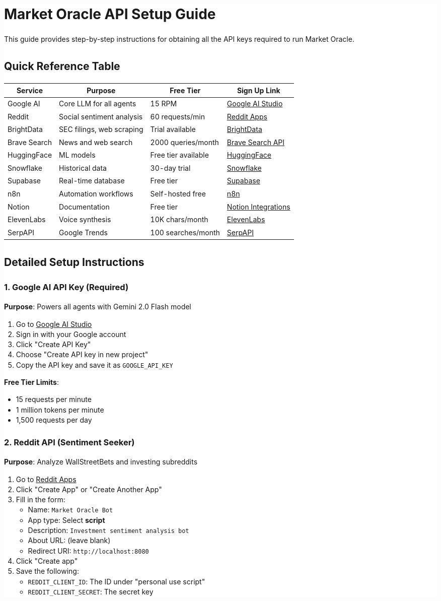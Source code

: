 # Market Oracle API Setup Guide

This guide provides step-by-step instructions for obtaining all the API keys required to run Market Oracle.

## Quick Reference Table

| Service | Purpose | Free Tier | Sign Up Link |
|---------|---------|-----------|--------------|
| Google AI | Core LLM for all agents | 15 RPM | [Google AI Studio](https://makersuite.google.com/app/apikey) |
| Reddit | Social sentiment analysis | 60 requests/min | [Reddit Apps](https://www.reddit.com/prefs/apps) |
| BrightData | SEC filings, web scraping | Trial available | [BrightData](https://brightdata.com) |
| Brave Search | News and web search | 2000 queries/month | [Brave Search API](https://brave.com/search/api/) |
| HuggingFace | ML models | Free tier available | [HuggingFace](https://huggingface.co/settings/tokens) |
| Snowflake | Historical data | 30-day trial | [Snowflake](https://signup.snowflake.com) |
| Supabase | Real-time database | Free tier | [Supabase](https://app.supabase.com) |
| n8n | Automation workflows | Self-hosted free | [n8n](https://n8n.io) |
| Notion | Documentation | Free tier | [Notion Integrations](https://www.notion.so/my-integrations) |
| ElevenLabs | Voice synthesis | 10K chars/month | [ElevenLabs](https://elevenlabs.io) |
| SerpAPI | Google Trends | 100 searches/month | [SerpAPI](https://serpapi.com) |

## Detailed Setup Instructions

### 1. Google AI API Key (Required)

**Purpose**: Powers all agents with Gemini 2.0 Flash model

1. Go to [Google AI Studio](https://makersuite.google.com/app/apikey)
2. Sign in with your Google account
3. Click "Create API Key"
4. Choose "Create API key in new project"
5. Copy the API key and save it as `GOOGLE_API_KEY`

**Free Tier Limits**:
- 15 requests per minute
- 1 million tokens per minute
- 1,500 requests per day

### 2. Reddit API (Sentiment Seeker)

**Purpose**: Analyze WallStreetBets and investing subreddits

1. Go to [Reddit Apps](https://www.reddit.com/prefs/apps)
2. Click "Create App" or "Create Another App"
3. Fill in the form:
   - Name: `Market Oracle Bot`
   - App type: Select **script**
   - Description: `Investment sentiment analysis bot`
   - About URL: (leave blank)
   - Redirect URI: `http://localhost:8080`
4. Click "Create app"
5. Save the following:
   - `REDDIT_CLIENT_ID`: The ID under "personal use script"
   - `REDDIT_CLIENT_SECRET`: The secret key
